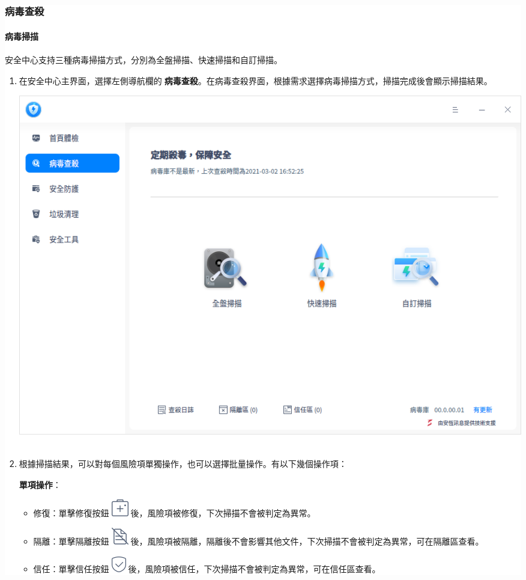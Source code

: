 ### 病毒查殺

#### 病毒掃描

安全中心支持三種病毒掃描方式，分別為全盤掃描、快速掃描和自訂掃描。

1. 在安全中心主界面，選擇左側導航欄的 **病毒查殺**。在病毒查殺界面，根據需求選擇病毒掃描方式，掃描完成後會顯示掃描結果。

   ![0|virus-scan](fig/virus_scan.png)
&nbsp;&nbsp;&nbsp;&nbsp;&nbsp;&nbsp;&nbsp;&nbsp;&nbsp;&nbsp;&nbsp;&nbsp;&nbsp;

2. 根據掃描結果，可以對每個風險項單獨操作，也可以選擇批量操作。有以下幾個操作項：

   **單項操作**：
   - 修復：單擊修復按鈕 ![repair](../common/repair.svg) 後，風險項被修復，下次掃描不會被判定為異常。

   - 隔離：單擊隔離按鈕 ![isolation](../common/isolation.svg) 後，風險項被隔離，隔離後不會影響其他文件，下次掃描不會被判定為異常，可在隔離區查看。

   - 信任：單擊信任按鈕 ![trust](../common/trust.svg) 後，風險項被信任，下次掃描不會被判定為異常，可在信任區查看。
